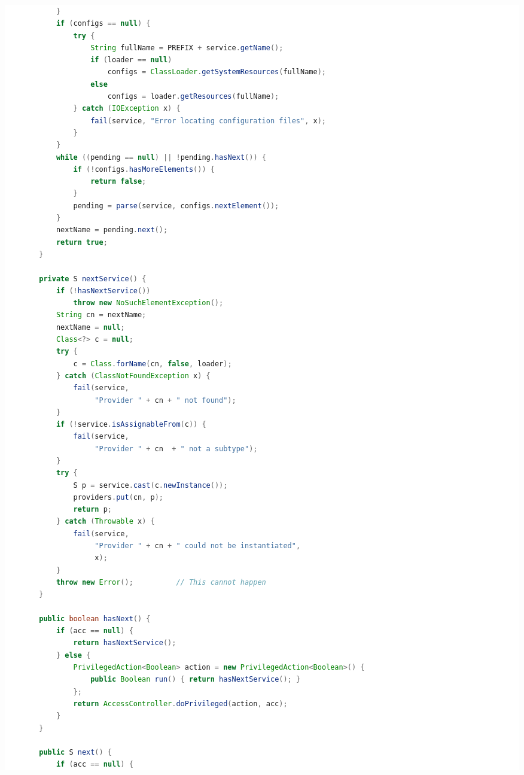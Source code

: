 ```Java
            }
            if (configs == null) {
                try {
                    String fullName = PREFIX + service.getName();
                    if (loader == null)
                        configs = ClassLoader.getSystemResources(fullName);
                    else
                        configs = loader.getResources(fullName);
                } catch (IOException x) {
                    fail(service, "Error locating configuration files", x);
                }
            }
            while ((pending == null) || !pending.hasNext()) {
                if (!configs.hasMoreElements()) {
                    return false;
                }
                pending = parse(service, configs.nextElement());
            }
            nextName = pending.next();
            return true;
        }

        private S nextService() {
            if (!hasNextService())
                throw new NoSuchElementException();
            String cn = nextName;
            nextName = null;
            Class<?> c = null;
            try {
                c = Class.forName(cn, false, loader);
            } catch (ClassNotFoundException x) {
                fail(service,
                     "Provider " + cn + " not found");
            }
            if (!service.isAssignableFrom(c)) {
                fail(service,
                     "Provider " + cn  + " not a subtype");
            }
            try {
                S p = service.cast(c.newInstance());
                providers.put(cn, p);
                return p;
            } catch (Throwable x) {
                fail(service,
                     "Provider " + cn + " could not be instantiated",
                     x);
            }
            throw new Error();          // This cannot happen
        }

        public boolean hasNext() {
            if (acc == null) {
                return hasNextService();
            } else {
                PrivilegedAction<Boolean> action = new PrivilegedAction<Boolean>() {
                    public Boolean run() { return hasNextService(); }
                };
                return AccessController.doPrivileged(action, acc);
            }
        }

        public S next() {
            if (acc == null) {
```